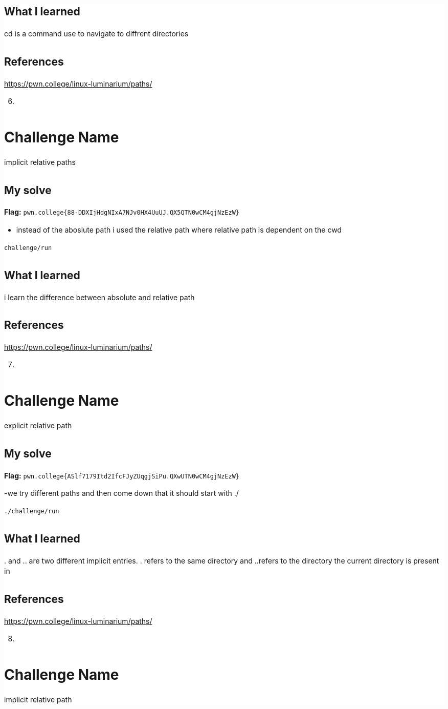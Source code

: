 ## What I learned
cd is a command use to navigate to diffrent directories

## References
https://pwn.college/linux-luminarium/paths/
 

6.
# Challenge Name
implicit relative paths

## My solve
**Flag:** `pwn.college{88-DDXIjHdgNIxA7NJv0HX4UuUJ.QX5QTN0wCM4gjNzEzW}`

- instead of the aboslute path i used the relative path where relative path is dependent on the cwd
```bash
challenge/run
```

## What I learned
i learn the difference between absolute and relative path
## References 
https://pwn.college/linux-luminarium/paths/


7.
# Challenge Name
explicit relative path

## My solve
**Flag:** `pwn.college{ASlf7179Itd2IfcFJyZUqgjSiPu.QXwUTN0wCM4gjNzEzW}`

-we try different paths and then come down that it should start with ./

```bash
./challenge/run
```

## What I learned
. and .. are two different implicit entries. . refers to the same directory and ..refers to the directory the current directory is present in
## References 
https://pwn.college/linux-luminarium/paths/


8.
# Challenge Name
implicit relative path

